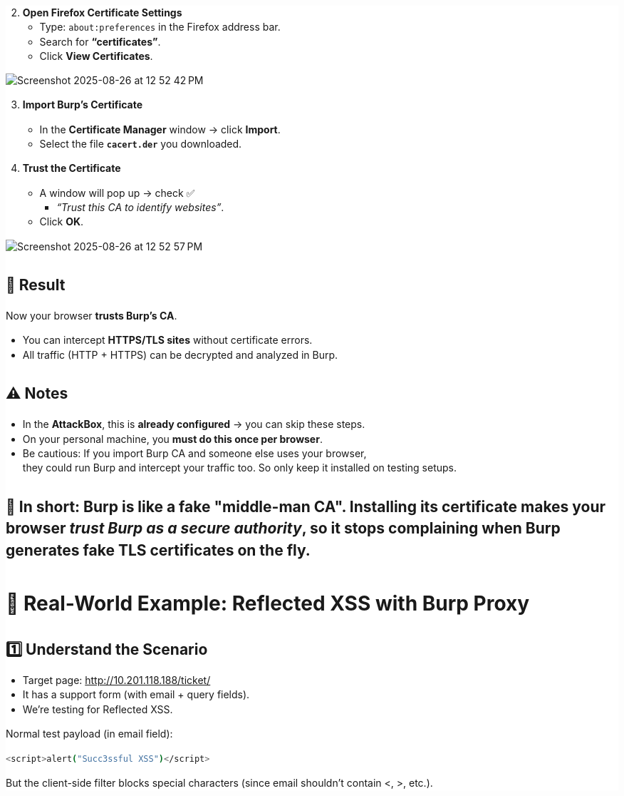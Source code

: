 2. **Open Firefox Certificate Settings**  
   - Type: `about:preferences` in the Firefox address bar.  
   - Search for **“certificates”**.  
   - Click **View Certificates**.
<img width="717" height="356" alt="Screenshot 2025-08-26 at 12 52 42 PM" src="https://github.com/user-attachments/assets/fee1b15d-481a-40c8-a65d-b5627b1f1df4" />

3. **Import Burp’s Certificate**  
   - In the **Certificate Manager** window → click **Import**.  
   - Select the file **`cacert.der`** you downloaded.

4. **Trust the Certificate**  
   - A window will pop up → check ✅  
     - *“Trust this CA to identify websites”*.  
   - Click **OK**.

<img width="683" height="311" alt="Screenshot 2025-08-26 at 12 52 57 PM" src="https://github.com/user-attachments/assets/6dac85a0-604b-4a49-905a-01e674847c68" />


## 🎉 Result
Now your browser **trusts Burp’s CA**.  
- You can intercept **HTTPS/TLS sites** without certificate errors.  
- All traffic (HTTP + HTTPS) can be decrypted and analyzed in Burp.



## ⚠️ Notes
- In the **AttackBox**, this is **already configured** → you can skip these steps.  
- On your personal machine, you **must do this once per browser**.  
- Be cautious: If you import Burp CA and someone else uses your browser,  
  they could run Burp and intercept your traffic too. So only keep it installed on testing setups.



📌 **In short**: Burp is like a fake "middle-man CA". Installing its certificate makes your browser *trust Burp as a secure authority*, so it stops complaining when Burp generates fake TLS certificates on the fly.
---
# 🧪 Real-World Example: Reflected XSS with Burp Proxy

## 1️⃣ Understand the Scenario
- Target page: http://10.201.118.188/ticket/  
- It has a support form (with email + query fields).  
- We’re testing for Reflected XSS.  

Normal test payload (in email field):  
```bash
<script>alert("Succ3ssful XSS")</script>  
```
But the client-side filter blocks special characters (since email shouldn’t contain <, >, etc.).


